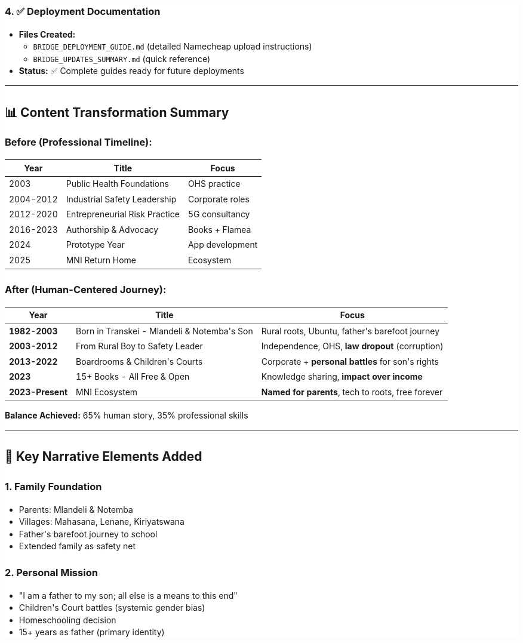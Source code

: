 ### 4. ✅ Deployment Documentation
- **Files Created:**
  - `BRIDGE_DEPLOYMENT_GUIDE.md` (detailed Namecheap upload instructions)
  - `BRIDGE_UPDATES_SUMMARY.md` (quick reference)
- **Status:** ✅ Complete guides ready for future deployments

---

## 📊 Content Transformation Summary

### Before (Professional Timeline):
| Year | Title | Focus |
|------|-------|-------|
| 2003 | Public Health Foundations | OHS practice |
| 2004-2012 | Industrial Safety Leadership | Corporate roles |
| 2012-2020 | Entrepreneurial Risk Practice | 5G consultancy |
| 2016-2023 | Authorship & Advocacy | Books + Flamea |
| 2024 | Prototype Year | App development |
| 2025 | MNI Return Home | Ecosystem |

### After (Human-Centered Journey):
| Year | Title | Focus |
|------|-------|-------|
| **1982-2003** | Born in Transkei - Mlandeli & Notemba's Son | Rural roots, Ubuntu, father's barefoot journey |
| **2003-2012** | From Rural Boy to Safety Leader | Independence, OHS, **law dropout** (corruption) |
| **2013-2022** | Boardrooms & Children's Courts | Corporate + **personal battles** for son's rights |
| **2023** | 15+ Books - All Free & Open | Knowledge sharing, **impact over income** |
| **2023-Present** | MNI Ecosystem | **Named for parents**, tech to roots, free forever |

**Balance Achieved:** 65% human story, 35% professional skills

---

## 🎨 Key Narrative Elements Added

### 1. **Family Foundation**
- Parents: Mlandeli & Notemba
- Villages: Mahasana, Lenane, Kiriyatswana
- Father's barefoot journey to school
- Extended family as safety net

### 2. **Personal Mission**
- "I am a father to my son; all else is a means to this end"
- Children's Court battles (systemic gender bias)
- Homeschooling decision
- 15+ years as father (primary identity)
